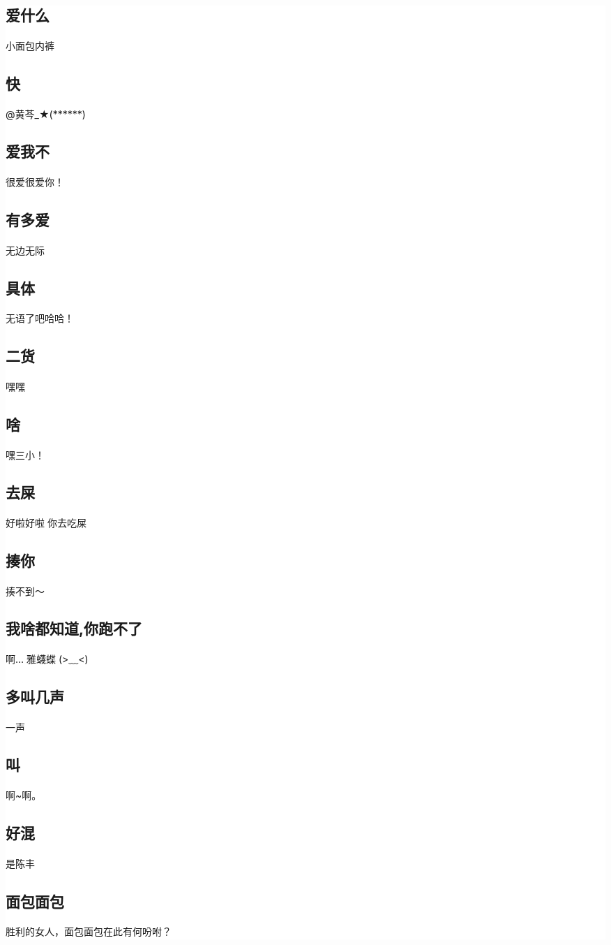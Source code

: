 ## 爱什么
小面包内裤

## 快
@黄芩_★(******)

## 爱我不
很爱很爱你！

## 有多爱
无边无际

## 具体
无语了吧哈哈！

## 二货
嘿嘿

## 啥
嘿三小！

## 去屎
好啦好啦 你去吃屎

## 揍你
揍不到〜

## 我啥都知道,你跑不了
啊… 雅蠛蝶 (>﹏<)

## 多叫几声
一声

## 叫
啊~啊。

## 好混
是陈丰

## 面包面包
胜利的女人，面包面包在此有何吩咐？
